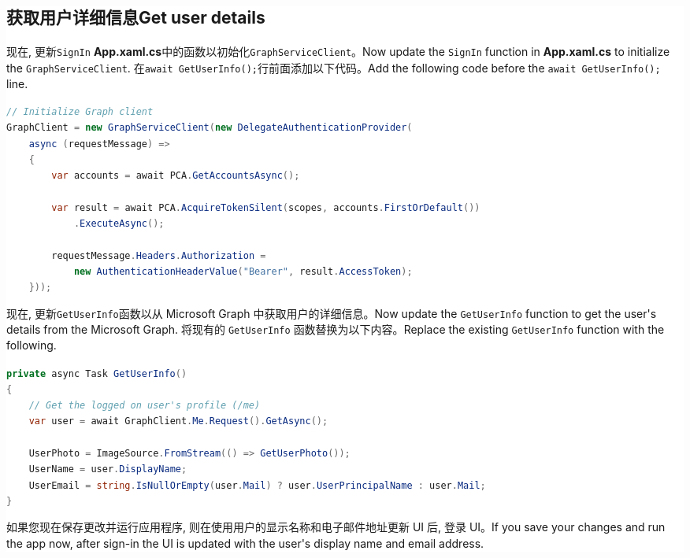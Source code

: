 ## <a name="get-user-details"></a><span data-ttu-id="625a0-166">获取用户详细信息</span><span class="sxs-lookup"><span data-stu-id="625a0-166">Get user details</span></span>

<span data-ttu-id="625a0-167">现在, 更新`SignIn` **App.xaml.cs**中的函数以初始化`GraphServiceClient`。</span><span class="sxs-lookup"><span data-stu-id="625a0-167">Now update the `SignIn` function in **App.xaml.cs** to initialize the `GraphServiceClient`.</span></span> <span data-ttu-id="625a0-168">在`await GetUserInfo();`行前面添加以下代码。</span><span class="sxs-lookup"><span data-stu-id="625a0-168">Add the following code before the `await GetUserInfo();` line.</span></span>

```cs
// Initialize Graph client
GraphClient = new GraphServiceClient(new DelegateAuthenticationProvider(
    async (requestMessage) =>
    {
        var accounts = await PCA.GetAccountsAsync();

        var result = await PCA.AcquireTokenSilent(scopes, accounts.FirstOrDefault())
            .ExecuteAsync();

        requestMessage.Headers.Authorization =
            new AuthenticationHeaderValue("Bearer", result.AccessToken);
    }));
```

<span data-ttu-id="625a0-169">现在, 更新`GetUserInfo`函数以从 Microsoft Graph 中获取用户的详细信息。</span><span class="sxs-lookup"><span data-stu-id="625a0-169">Now update the `GetUserInfo` function to get the user's details from the Microsoft Graph.</span></span> <span data-ttu-id="625a0-170">将现有的 `GetUserInfo` 函数替换为以下内容。</span><span class="sxs-lookup"><span data-stu-id="625a0-170">Replace the existing `GetUserInfo` function with the following.</span></span>

```cs
private async Task GetUserInfo()
{
    // Get the logged on user's profile (/me)
    var user = await GraphClient.Me.Request().GetAsync();

    UserPhoto = ImageSource.FromStream(() => GetUserPhoto());
    UserName = user.DisplayName;
    UserEmail = string.IsNullOrEmpty(user.Mail) ? user.UserPrincipalName : user.Mail;
}
```

<span data-ttu-id="625a0-171">如果您现在保存更改并运行应用程序, 则在使用用户的显示名称和电子邮件地址更新 UI 后, 登录 UI。</span><span class="sxs-lookup"><span data-stu-id="625a0-171">If you save your changes and run the app now, after sign-in the UI is updated with the user's display name and email address.</span></span>
